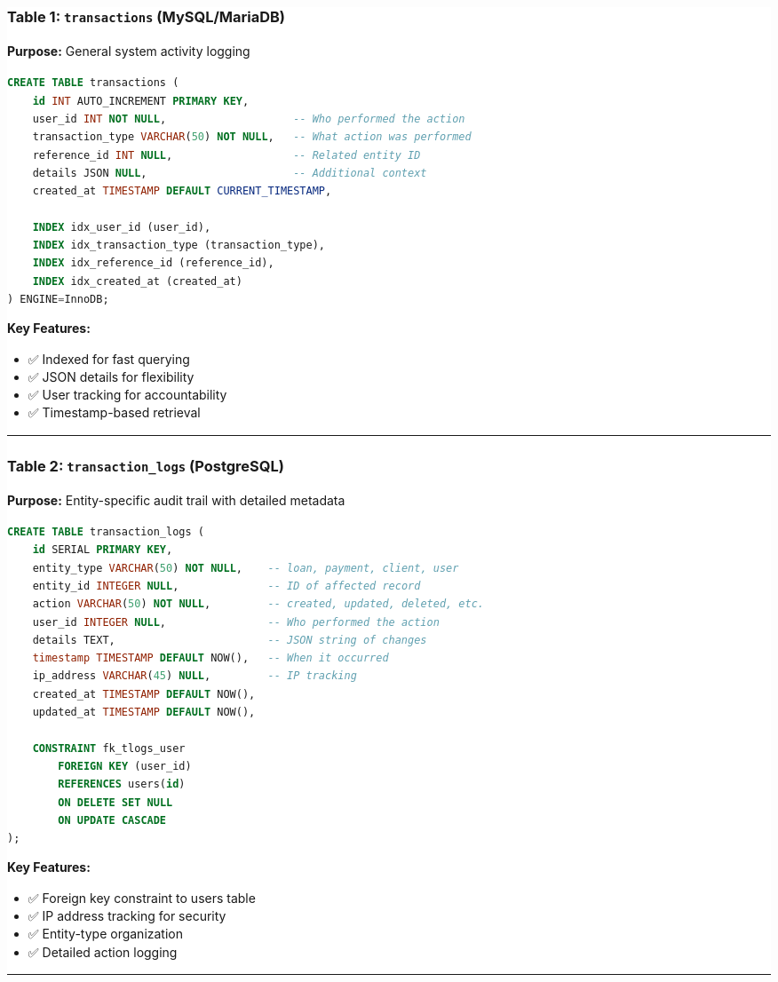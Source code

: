 ### **Table 1: `transactions` (MySQL/MariaDB)**

**Purpose:** General system activity logging

```sql
CREATE TABLE transactions (
    id INT AUTO_INCREMENT PRIMARY KEY,
    user_id INT NOT NULL,                    -- Who performed the action
    transaction_type VARCHAR(50) NOT NULL,   -- What action was performed
    reference_id INT NULL,                   -- Related entity ID
    details JSON NULL,                       -- Additional context
    created_at TIMESTAMP DEFAULT CURRENT_TIMESTAMP,
    
    INDEX idx_user_id (user_id),
    INDEX idx_transaction_type (transaction_type),
    INDEX idx_reference_id (reference_id),
    INDEX idx_created_at (created_at)
) ENGINE=InnoDB;
```

**Key Features:**
- ✅ Indexed for fast querying
- ✅ JSON details for flexibility
- ✅ User tracking for accountability
- ✅ Timestamp-based retrieval

---

### **Table 2: `transaction_logs` (PostgreSQL)**

**Purpose:** Entity-specific audit trail with detailed metadata

```sql
CREATE TABLE transaction_logs (
    id SERIAL PRIMARY KEY,
    entity_type VARCHAR(50) NOT NULL,    -- loan, payment, client, user
    entity_id INTEGER NULL,              -- ID of affected record
    action VARCHAR(50) NOT NULL,         -- created, updated, deleted, etc.
    user_id INTEGER NULL,                -- Who performed the action
    details TEXT,                        -- JSON string of changes
    timestamp TIMESTAMP DEFAULT NOW(),   -- When it occurred
    ip_address VARCHAR(45) NULL,         -- IP tracking
    created_at TIMESTAMP DEFAULT NOW(),
    updated_at TIMESTAMP DEFAULT NOW(),
    
    CONSTRAINT fk_tlogs_user 
        FOREIGN KEY (user_id) 
        REFERENCES users(id) 
        ON DELETE SET NULL 
        ON UPDATE CASCADE
);
```

**Key Features:**
- ✅ Foreign key constraint to users table
- ✅ IP address tracking for security
- ✅ Entity-type organization
- ✅ Detailed action logging

---